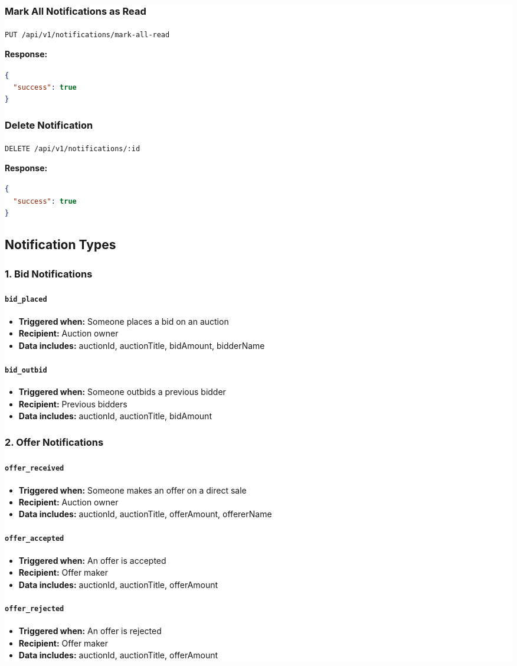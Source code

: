### Mark All Notifications as Read
```
PUT /api/v1/notifications/mark-all-read
```

**Response:**
```json
{
  "success": true
}
```

### Delete Notification
```
DELETE /api/v1/notifications/:id
```

**Response:**
```json
{
  "success": true
}
```

## Notification Types

### 1. Bid Notifications

#### `bid_placed`
- **Triggered when:** Someone places a bid on an auction
- **Recipient:** Auction owner
- **Data includes:** auctionId, auctionTitle, bidAmount, bidderName

#### `bid_outbid`
- **Triggered when:** Someone outbids a previous bidder
- **Recipient:** Previous bidders
- **Data includes:** auctionId, auctionTitle, bidAmount

### 2. Offer Notifications

#### `offer_received`
- **Triggered when:** Someone makes an offer on a direct sale
- **Recipient:** Auction owner
- **Data includes:** auctionId, auctionTitle, offerAmount, offererName

#### `offer_accepted`
- **Triggered when:** An offer is accepted
- **Recipient:** Offer maker
- **Data includes:** auctionId, auctionTitle, offerAmount

#### `offer_rejected`
- **Triggered when:** An offer is rejected
- **Recipient:** Offer maker
- **Data includes:** auctionId, auctionTitle, offerAmount
